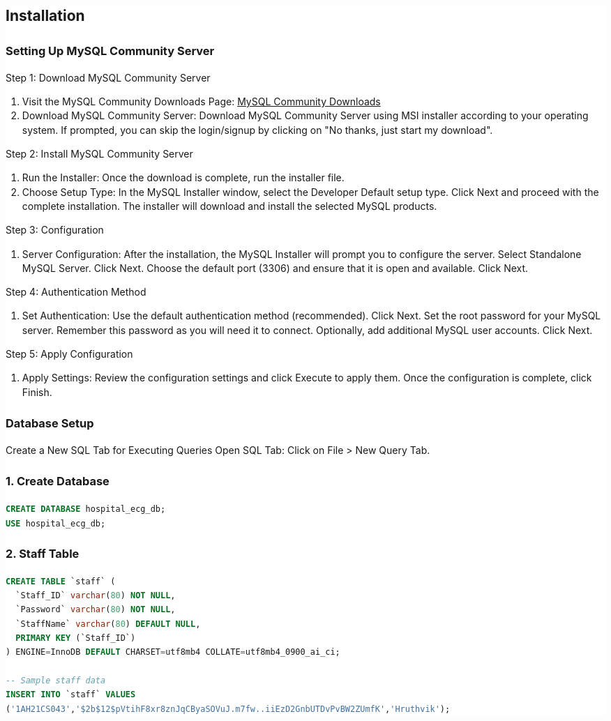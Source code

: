 
## Installation

### Setting Up MySQL Community Server

Step 1: Download MySQL Community Server

  1.	Visit the MySQL Community Downloads Page:
      [MySQL Community Downloads](https://dev.mysql.com/downloads/workbench/)
  2.	Download MySQL Community Server:
      Download MySQL Community Server using MSI installer according to your operating system.
      If prompted, you can skip the login/signup by clicking on "No thanks, just start my download".
    	
Step 2: Install MySQL Community Server

  1.	Run the Installer:
      Once the download is complete, run the installer file.
  2.	Choose Setup Type:
      In the MySQL Installer window, select the Developer Default setup type.
      Click Next and proceed with the complete installation. The installer will download and install the selected MySQL products.

Step 3: Configuration

  1.	Server Configuration:
      After the installation, the MySQL Installer will prompt you to configure the server.
    	Select Standalone MySQL Server. Click Next.
    	Choose the default port (3306) and ensure that it is open and available. Click Next.

Step 4: Authentication Method

  1.	Set Authentication:
      Use the default authentication method (recommended). Click Next.
    	Set the root password for your MySQL server. Remember this password as you will need it to connect.
    	Optionally, add additional MySQL user accounts. Click Next.

Step 5: Apply Configuration

  1.	Apply Settings:
      Review the configuration settings and click Execute to apply them.
      Once the configuration is complete, click Finish.


### Database Setup
Create a New SQL Tab for Executing Queries
Open SQL Tab:
    Click on File > New Query Tab.

### 1. Create Database
```sql
CREATE DATABASE hospital_ecg_db;
USE hospital_ecg_db;
```

### 2. Staff Table
```sql
CREATE TABLE `staff` (
  `Staff_ID` varchar(80) NOT NULL,
  `Password` varchar(80) NOT NULL,
  `StaffName` varchar(80) DEFAULT NULL,
  PRIMARY KEY (`Staff_ID`)
) ENGINE=InnoDB DEFAULT CHARSET=utf8mb4 COLLATE=utf8mb4_0900_ai_ci;

-- Sample staff data
INSERT INTO `staff` VALUES 
('1AH21CS043','$2b$12$pVtihF8xr8znJqCByaSOVuJ.m7fw..iiEzD2GnbUTDvPvBW2ZUmfK','Hruthvik');
```
